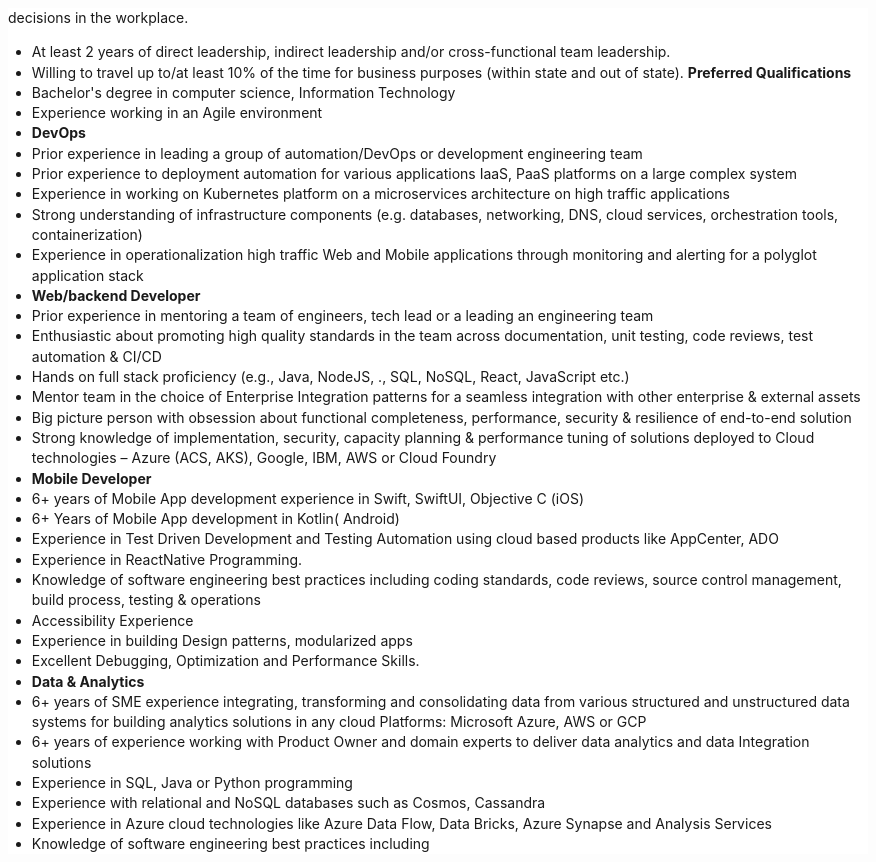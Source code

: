 decisions in the workplace.
* At least 2 years of direct leadership, indirect leadership
and/or cross-functional team leadership.
* Willing to travel up to/at least 10% of the time for business
purposes (within state and out of state).
**Preferred Qualifications**
* Bachelor's degree in computer science, Information Technology
* Experience working in an Agile environment
* **DevOps**
* Prior experience in leading a group of automation/DevOps or
development engineering team
* Prior experience to deployment automation for various
applications IaaS, PaaS platforms on a large complex system
* Experience in working on Kubernetes platform on a microservices
architecture on high traffic applications
* Strong understanding of infrastructure components (e.g.
databases, networking, DNS, cloud services, orchestration tools,
containerization)
* Experience in operationalization high traffic Web and Mobile
applications through monitoring and alerting for a polyglot
application stack
* **Web/backend Developer**
* Prior experience in mentoring a team of engineers, tech lead or
a leading an engineering team
* Enthusiastic about promoting high quality standards in the team
across documentation, unit testing, code reviews, test
automation & CI/CD
* Hands on full stack proficiency (e.g., Java, NodeJS, ., SQL,
NoSQL, React, JavaScript etc.)
* Mentor team in the choice of Enterprise Integration patterns for
a seamless integration with other enterprise & external
assets
* Big picture person with obsession about functional completeness,
performance, security & resilience of end-to-end solution
* Strong knowledge of implementation, security, capacity planning
& performance tuning of solutions deployed to Cloud
technologies – Azure (ACS, AKS), Google, IBM, AWS or Cloud
Foundry
* **Mobile Developer**
* 6+ years of Mobile App development experience in Swift, SwiftUI,
Objective C (iOS)
* 6+ Years of Mobile App development in Kotlin( Android)
* Experience in Test Driven Development and Testing Automation
using cloud based products like AppCenter, ADO
* Experience in ReactNative Programming.
* Knowledge of software engineering best practices including
coding standards, code reviews, source control management, build
process, testing & operations
* Accessibility Experience
* Experience in building Design patterns, modularized apps
* Excellent Debugging, Optimization and Performance Skills.
* **Data & Analytics**
* 6+ years of SME experience integrating, transforming and
consolidating data from various structured and unstructured data
systems for building analytics solutions in any cloud Platforms:
Microsoft Azure, AWS or GCP
* 6+ years of experience working with Product Owner and domain
experts to deliver data analytics and data Integration solutions
* Experience in SQL, Java or Python programming
* Experience with relational and NoSQL databases such as Cosmos,
Cassandra
* Experience in Azure cloud technologies like Azure Data Flow,
Data Bricks, Azure Synapse and Analysis Services
* Knowledge of software engineering best practices including